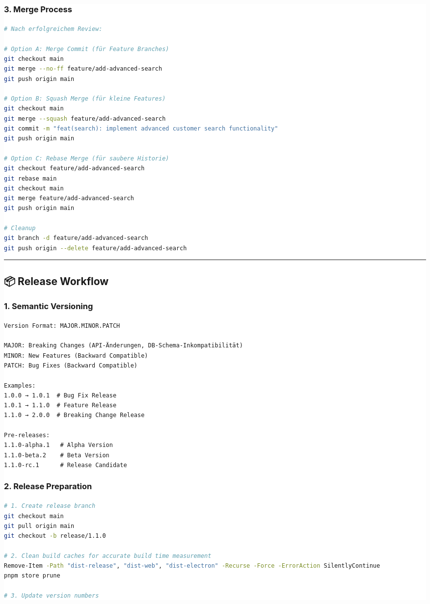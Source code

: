 ### **3. Merge Process**
```bash
# Nach erfolgreichem Review:

# Option A: Merge Commit (für Feature Branches)
git checkout main
git merge --no-ff feature/add-advanced-search
git push origin main

# Option B: Squash Merge (für kleine Features)
git checkout main  
git merge --squash feature/add-advanced-search
git commit -m "feat(search): implement advanced customer search functionality"
git push origin main

# Option C: Rebase Merge (für saubere Historie)
git checkout feature/add-advanced-search
git rebase main
git checkout main
git merge feature/add-advanced-search
git push origin main

# Cleanup
git branch -d feature/add-advanced-search
git push origin --delete feature/add-advanced-search
```

---

## 📦 **Release Workflow**

### **1. Semantic Versioning**
```
Version Format: MAJOR.MINOR.PATCH

MAJOR: Breaking Changes (API-Änderungen, DB-Schema-Inkompatibilität)
MINOR: New Features (Backward Compatible)
PATCH: Bug Fixes (Backward Compatible)

Examples:
1.0.0 → 1.0.1  # Bug Fix Release
1.0.1 → 1.1.0  # Feature Release  
1.1.0 → 2.0.0  # Breaking Change Release

Pre-releases:
1.1.0-alpha.1   # Alpha Version
1.1.0-beta.2    # Beta Version
1.1.0-rc.1      # Release Candidate
```

### **2. Release Preparation**
```bash
# 1. Create release branch
git checkout main
git pull origin main
git checkout -b release/1.1.0

# 2. Clean build caches for accurate build time measurement
Remove-Item -Path "dist-release", "dist-web", "dist-electron" -Recurse -Force -ErrorAction SilentlyContinue
pnpm store prune

# 3. Update version numbers
```